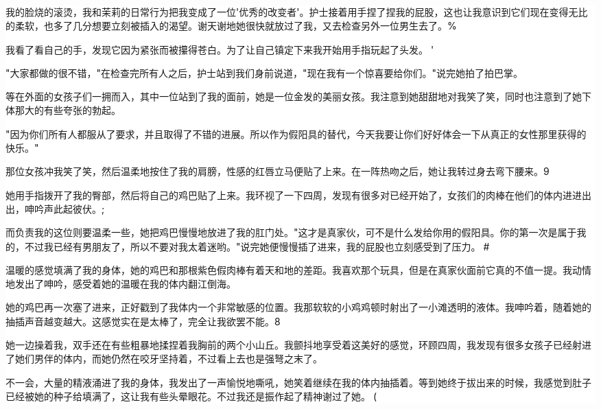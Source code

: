 


我的脸烧的滚烫，我和茉莉的日常行为把我变成了一位'优秀的改变者'。护士接着用手捏了捏我的屁股，这也让我意识到它们现在变得无比的柔软，也多了几分想要立刻被插入的渴望。谢天谢地她很快就放过了我，又去检查另外一位男生去了。%





我看了看自己的手，发现它因为紧张而被攥得苍白。为了让自己镇定下来我开始用手指玩起了头发。 '





"大家都做的很不错，"在检查完所有人之后，护士站到我们身前说道，"现在我有一个惊喜要给你们。"说完她拍了拍巴掌。





等在外面的女孩子们一拥而入，其中一位站到了我的面前，她是一位金发的美丽女孩。我注意到她甜甜地对我笑了笑，同时也注意到了她下体那大的有些夸张的勃起。





"因为你们所有人都服从了要求，并且取得了不错的进展。所以作为假阳具的替代，今天我要让你们好好体会一下从真正的女性那里获得的快乐。"





那位女孩冲我笑了笑，然后温柔地按住了我的肩膀，性感的红唇立马便贴了上来。在一阵热吻之后，她让我转过身去弯下腰来。9





她用手指拨开了我的臀部，然后将自己的鸡巴贴了上来。我环视了一下四周，发现有很多对已经开始了，女孩们的肉棒在他们的体内进进出出，呻吟声此起彼伏。;





而负责我的这位则要温柔一些，她把鸡巴慢慢地放进了我的肛门处。"这才是真家伙，可不是什么发给你用的假阳具。你的第一次是属于我的，不过我已经有男朋友了，所以不要对我太着迷哟。"说完她便慢慢插了进来，我的屁股也立刻感受到了压力。 #





温暖的感觉填满了我的身体，她的鸡巴和那根紫色假肉棒有着天和地的差距。我喜欢那个玩具，但是在真家伙面前它真的不值一提。我动情地发出了呻吟，感受着她的温暖在我的体内翻江倒海。







她的鸡巴再一次塞了进来，正好戳到了我体内一个非常敏感的位置。我那软软的小鸡鸡顿时射出了一小滩透明的液体。我呻吟着，随着她的抽插声音越变越大。这感觉实在是太棒了，完全让我欲罢不能。8





她一边操着我，双手还在有些粗暴地揉捏着我胸前的两个小山丘。我颤抖地享受着这美好的感觉，环顾四周，我发现有很多女孩子已经射进了她们男伴的体内，而她仍然在咬牙坚持着，不过看上去也是强弩之末了。





不一会，大量的精液涌进了我的身体，我发出了一声愉悦地嘶吼，她笑着继续在我的体内抽插着。等到她终于拔出来的时候，我感觉到肚子已经被她的种子给填满了，这让我有些头晕眼花。不过我还是振作起了精神谢过了她。 (




